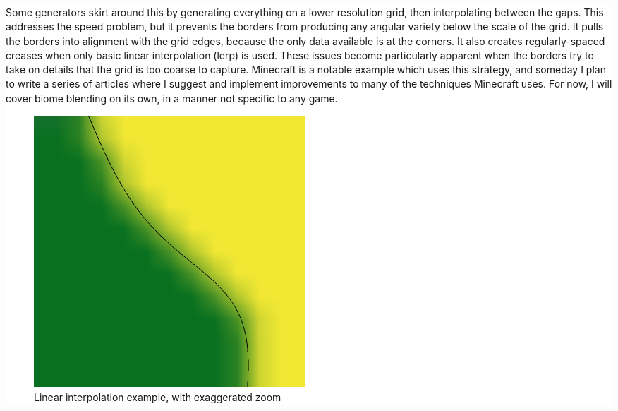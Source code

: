 Some generators skirt around this by generating everything on a lower resolution grid, then interpolating between the gaps. This addresses the speed problem, but it prevents the borders from producing any angular variety below the scale of the grid. It pulls the borders into alignment with the grid edges, because the only data available is at the corners. It also creates regularly-spaced creases when only basic linear interpolation (lerp) is used. These issues become particularly apparent when the borders try to take on details that the grid is too coarse to capture. Minecraft is a notable example which uses this strategy, and someday I plan to write a series of articles where I suggest and implement improvements to many of the techniques Minecraft uses. For now, I will cover biome blending on its own, in a manner not specific to any game.

<figure class="figure">
    <a href="/assets/images/fast-biome-blending-without-squareness/lerp_sample.png">
        <img src="/assets/images/fast-biome-blending-without-squareness/lerp_sample.png" style="max-height: 384px" class="figure-img img-responsive img-fluid" />
    </a>
    <figcaption class="figure-caption">Linear interpolation example, with exaggerated zoom</figcaption>
</figure>
<figure class="figure">
    <a href="/assets/images/fast-biome-blending-without-squareness/minecraft_border.png">